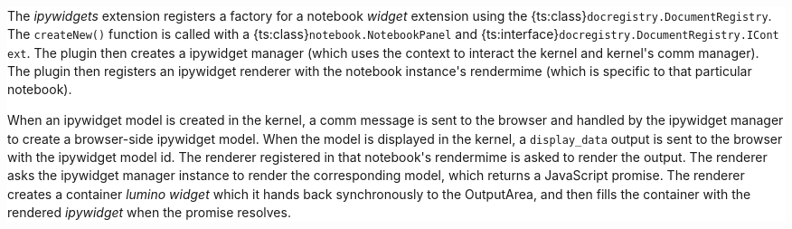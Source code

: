 The _ipywidgets_ extension registers a factory for a notebook _widget_
extension using the {ts:class}`docregistry.DocumentRegistry`.
The `createNew()` function is called with a {ts:class}`notebook.NotebookPanel` and
{ts:interface}`docregistry.DocumentRegistry.IContext`.
The plugin then creates a ipywidget manager (which uses the context to
interact the kernel and kernel's comm manager). The plugin then
registers an ipywidget renderer with the notebook instance's rendermime
(which is specific to that particular notebook).

When an ipywidget model is created in the kernel, a comm message is sent
to the browser and handled by the ipywidget manager to create a
browser-side ipywidget model. When the model is displayed in the kernel,
a `display_data` output is sent to the browser with the ipywidget
model id. The renderer registered in that notebook's rendermime is asked
to render the output. The renderer asks the ipywidget manager instance
to render the corresponding model, which returns a JavaScript promise.
The renderer creates a container _lumino widget_ which it hands back
synchronously to the OutputArea, and then fills the container with the
rendered _ipywidget_ when the promise resolves.
